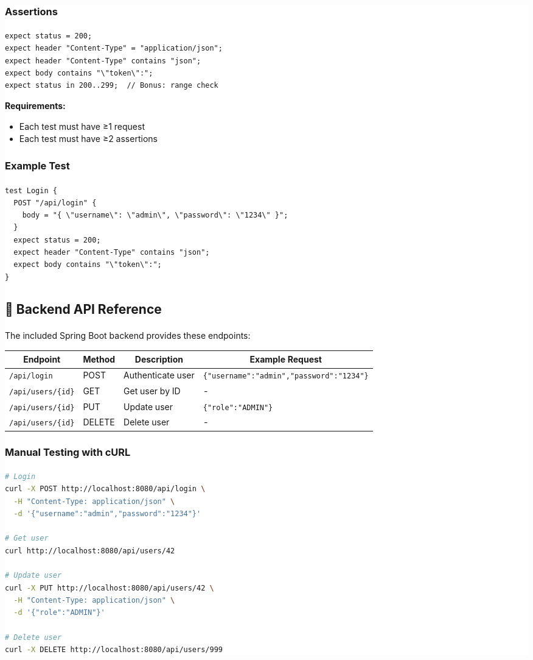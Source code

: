 ### Assertions

```
expect status = 200;
expect header "Content-Type" = "application/json";
expect header "Content-Type" contains "json";
expect body contains "\"token\":";
expect status in 200..299;  // Bonus: range check
```

**Requirements:**
- Each test must have ≥1 request
- Each test must have ≥2 assertions

### Example Test

```
test Login {
  POST "/api/login" {
    body = "{ \"username\": \"admin\", \"password\": \"1234\" }";
  }
  expect status = 200;
  expect header "Content-Type" contains "json";
  expect body contains "\"token\":";
}
```

## 🧪 Backend API Reference

The included Spring Boot backend provides these endpoints:

| Endpoint | Method | Description | Example Request |
|----------|--------|-------------|-----------------|
| `/api/login` | POST | Authenticate user | `{"username":"admin","password":"1234"}` |
| `/api/users/{id}` | GET | Get user by ID | - |
| `/api/users/{id}` | PUT | Update user | `{"role":"ADMIN"}` |
| `/api/users/{id}` | DELETE | Delete user | - |

### Manual Testing with cURL

```bash
# Login
curl -X POST http://localhost:8080/api/login \
  -H "Content-Type: application/json" \
  -d '{"username":"admin","password":"1234"}'

# Get user
curl http://localhost:8080/api/users/42

# Update user
curl -X PUT http://localhost:8080/api/users/42 \
  -H "Content-Type: application/json" \
  -d '{"role":"ADMIN"}'

# Delete user
curl -X DELETE http://localhost:8080/api/users/999
```
